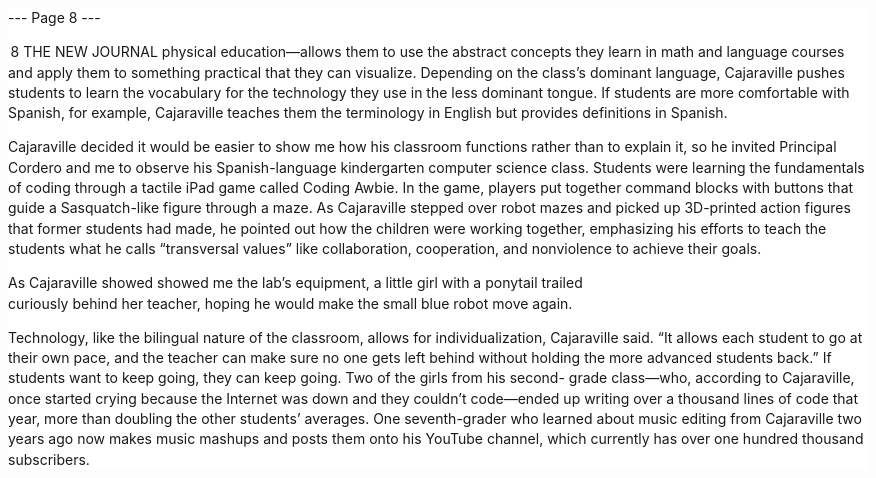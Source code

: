 --- Page 8 ---

 8
THE  NEW  JOURNAL
physical education—allows them to use the 
abstract concepts they learn in math and language 
courses and apply them to something practical 
that they can visualize. Depending on the class’s 
dominant language, Cajaraville pushes students to 
learn the vocabulary for the technology they use 
in the less dominant tongue. If students are more 
comfortable with Spanish, for example, Cajaraville 
teaches them the terminology in English but 
provides definitions in Spanish.

Cajaraville decided it would be easier to show 
me how his classroom functions rather than to 
explain it, so he invited Principal Cordero and 
me to observe his Spanish-language kindergarten 
computer science class. Students were learning 
the fundamentals of coding through a tactile iPad 
game called Coding Awbie. In the game, players 
put together command blocks with buttons that 
guide a Sasquatch-like figure through a maze. As 
Cajaraville stepped over robot mazes and picked 
up 3D-printed action figures that former students 
had made, he pointed out how the children were 
working together, emphasizing his efforts to teach 
the students what he calls “transversal values” like 
collaboration, cooperation, and nonviolence to 
achieve their goals.

As Cajaraville showed showed me the lab’s 
equipment, a little girl with a ponytail trailed  
curiously behind her teacher, hoping he would 
make the small blue robot move again.

Technology, like the bilingual nature of the 
classroom, allows for individualization, Cajaraville 
said. “It allows each student to go at their own 
pace, and the teacher can make sure no one gets 
left behind without holding the more advanced
students back.” If students want to keep going, they 
can keep going. Two of the girls from his second-
grade class—who, according to Cajaraville, once 
started crying because the Internet was down 
and they couldn’t code—ended up writing over a 
thousand lines of code that year, more than doubling 
the other students’ averages. One seventh-grader 
who learned about music editing from Cajaraville 
two years ago now makes music mashups and posts 
them onto his YouTube channel, which currently 
has over one hundred thousand subscribers.
